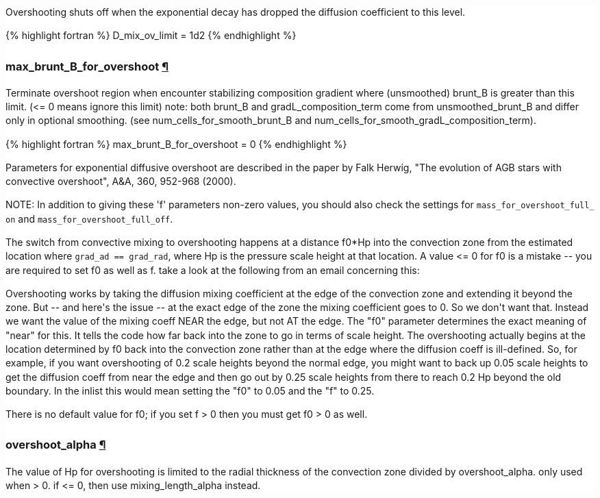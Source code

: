 
Overshooting shuts off when the exponential decay has dropped the diffusion
coefficient to this level.

{% highlight fortran %}
D_mix_ov_limit = 1d2
{% endhighlight %}


<h3 id="max_brunt_B_for_overshoot">max_brunt_B_for_overshoot <a href="#max_brunt_B_for_overshoot" title="Permalink to this location">¶</a></h3>


Terminate overshoot region when encounter stabilizing composition gradient
where (unsmoothed) brunt_B is greater than this limit. (<= 0 means ignore this limit)
note: both brunt_B and gradL_composition_term come from unsmoothed_brunt_B
and differ only in optional smoothing.
(see num_cells_for_smooth_brunt_B and num_cells_for_smooth_gradL_composition_term).

{% highlight fortran %}
max_brunt_B_for_overshoot = 0
{% endhighlight %}


Parameters for exponential diffusive overshoot are described in the paper by Falk Herwig,
"The evolution of AGB stars with convective overshoot", A&A, 360, 952-968 (2000).

NOTE: In addition to giving these 'f' parameters non-zero values, you should also
check the settings for `mass_for_overshoot_full_on` and `mass_for_overshoot_full_off`.

The switch from convective mixing to overshooting happens
at a distance f0*Hp into the convection zone
from the estimated location where `grad_ad == grad_rad`,
where Hp is the pressure scale height at that location.
A value <= 0 for f0 is a mistake -- you are required to set f0 as well as f.
take a look at the following from an email concerning this:

Overshooting works by taking the diffusion mixing coefficient at the edge
of the convection zone and extending it beyond the zone. But -- and here's the issue --
at the exact edge of the zone the mixing coefficient goes to 0.  So we don't want that.
Instead we want the value of the mixing coeff NEAR the edge, but not AT the edge.
The "f0" parameter determines the exact meaning of "near" for this.  It tells the code
how far back into the zone to go in terms of scale height. The overshooting actually
begins at the location determined by f0 back into the convection zone rather than at
the edge where the diffusion coeff is ill-defined.  So, for example, if you want
overshooting of 0.2 scale heights beyond the normal edge, you might want to back up
0.05 scale heights to get the diffusion coeff from near the edge and then go out
by 0.25 scale heights from there to reach 0.2 Hp beyond the old boundary.  In the
inlist this would mean setting the "f0" to 0.05 and the "f" to 0.25.

There is no default value for f0; if you set f > 0 then you must get f0 > 0 as well.

<h3 id="overshoot_alpha">overshoot_alpha <a href="#overshoot_alpha" title="Permalink to this location">¶</a></h3>


The value of Hp for overshooting is limited to the radial thickness
of the convection zone divided by overshoot_alpha.
only used when > 0.  if <= 0, then use mixing_length_alpha instead.
